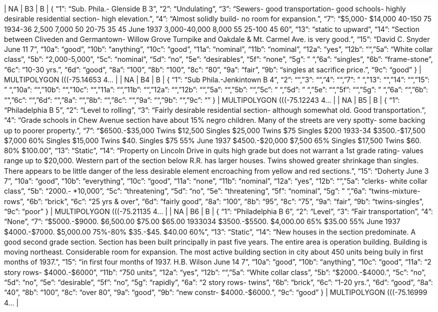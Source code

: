 | NA   | B3      | B          | { “1”: “Sub. Phila.- Glenside B 3”, “2”: “Undulating”, “3”: “Sewers- good transportation- good schools- highly desirable residential section- high elevation.”, “4”: “Almost solidly build- no room for expansion.”, “7”: “\$5,000- \$14,000 40-150 75 1934-36 2,500 7,000 50 20-75 35 45 June 1937 3,000-40,000 8,000 55 25-100 45 60”, “13”: “static to upward”, “14”: “Section between Cliveden and Germantown- Willow Grove Turnpike and Oakdale & Mt. Carmel Ave. is very good.”, “15”: “David C. Snyder June 11 7”, “10a”: “good”, “10b”: “anything”, “10c”: “good”, “11a”: “nominal”, “11b”: “nominal”, “12a”: “yes”, “12b”: ““,”5a”: “White collar class”, “5b”: “2,000-5,000”, “5c”: “nominal”, “5d”: “no”, “5e”: “desirables”, “5f”: “none”, “5g”: ” “,”6a”: “singles”, “6b”: “frame-stone”, “6c”: “10-30 yrs.”, “6d”: “good”, “8a”: “100”, “8b”: “100”, “8c”: “80”, “9a”: “fair”, “9b”: “singles at sacrifice price.”, “9c”: “good” }                                                                                                                                                                                                                                                                                                                                                                                                                                                 | MULTIPOLYGON (((-75.14653 4… |
| NA   | B4      | B          | { “1”: “Sub Phila.-Jenkintown B 4”, “2”: ““,”3”: ““,”4”: ““,”7”: ” “,”13”: ““,”14”: ““,”15”: ” “,”10a”: ““,”10b”: ““,”10c”: ““,”11a”: ““,”11b”: ““,”12a”: ““,”12b”: ““,”5a”: ““,”5b”: ““,”5c”: ” “,”5d”: ” “,”5e”: ““,”5f”: ““,”5g”: ” “,”6a”: ““,”6b”: ““,”6c”: ““,”6d”: ““,”8a”: ““,”8b”: ““,”8c”: ““,”9a”: ““,”9b”: ““,”9c”: “” }                                                                                                                                                                                                                                                                                                                                                                                                                                                                                                                                                                                                                                                                                                                                                                                                                                                                                                                                                                                                                                                             | MULTIPOLYGON (((-75.12243 4… |
| NA   | B5      | B          | { “1”: “Philadelphia B 5”, “2”: “Level to rolling”, “3”: “Fairly desirable residential section- although somewhat old. Good transportation.”, “4”: “Grade schools in Chew Avenue section have about 15% negro children. Many of the streets are very spotty- some backing up to poorer property.”, “7”: “\$6500.-\$35,000 Twins \$12,500 Singles \$25,000 Twins \$75 Singles \$200 1933-34 \$3500.-\$17,500 \$7,000 60% Singles \$15,000 Twins \$40. Singles \$75 55% June 1937 \$4500.-\$20,000 \$7,500 65% Singles \$17,500 Twins \$60. 80% \$100.00”, “13”: “Static”, “14”: “Property on Lincoln Drive in quits high grade but does not warrant a 1st grade rating- values range up to \$20,000. Western part of the section below R.R. has larger houses. Twins showed greater shrinkage than singles. There appears to be little danger of the less desirable element encroaching from yellow and red sections.”, “15”: “Doherty June 3 7”, “10a”: “good”, “10b”: “everything”, “10c”: “good”, “11a”: “none”, “11b”: “nominal”, “12a”: “yes”, “12b”: ““,”5a”: “clerks- white collar class”, “5b”: “2000.- \*10,000”, “5c”: “threatening”, “5d”: “no”, “5e”: “threatening”, “5f”: “nominal”, “5g”: ” “,”6a”: “twins-mixture-rows”, “6b”: “brick”, “6c”: “25 yrs & over”, “6d”: “fairly good”, “8a”: “100”, “8b”: “95”, “8c”: “75”, “9a”: “fair”, “9b”: “twins-singles”, “9c”: “poor” }       | MULTIPOLYGON (((-75.21135 4… |
| NA   | B6      | B          | { “1”: “Philadelphia B 6”, “2”: “Level”, “3”: “Fair transportation”, “4”: “None”, “7”: “\$5000.-\$9000. \$6,500.00 \$75.00 \$65.00 1933034 \$3500.-\$5500. \$4,000.00 65% \$35.00 55% June 1937 \$4000.-\$7000. \$5,000.00 75%-80% \$35.-\$45. \$40.00 60%”, “13”: “Static”, “14”: “New houses in the section predominate. A good second grade section. Section has been built principally in past five years. The entire area is operation building. Building is moving northeast. Considerable room for expansion. The most active building section in city about 450 units being buily in first months of 1937.”, “15”: “in first four months of 1937. H.B. Wilson June 14 7”, “10a”: “good”, “10b”: “anything”, “10c”: “good”, “11a”: “2 story rows- \$4000.-\$6000”, “11b”: “750 units”, “12a”: “yes”, “12b”: ““,”5a”: “White collar class”, “5b”: “\$2000.-\$4000.”, “5c”: “no”, “5d”: “no”, “5e”: “desirable”, “5f”: “no”, “5g”: “rapidly”, “6a”: “2 story rows- twins”, “6b”: “brick”, “6c”: “1-20 yrs.”, “6d”: “good”, “8a”: “40”, “8b”: “100”, “8c”: “over 80”, “9a”: “good”, “9b”: “new constr- \$4000.-\$6000.”, “9c”: “good” }                                                                                                                                                                                                                                                      | MULTIPOLYGON (((-75.16999 4… |
